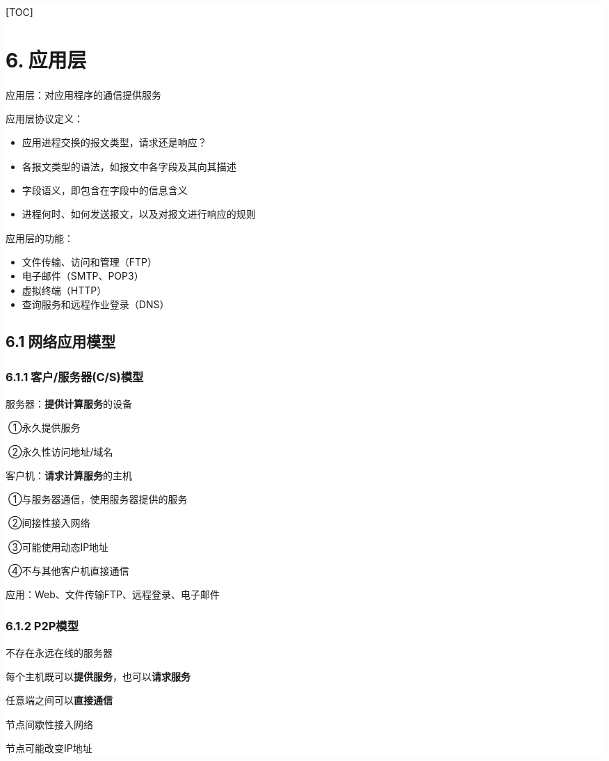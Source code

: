 [TOC]

# 6.	应用层

应用层：对应用程序的通信提供服务

应用层协议定义：

- 应用进程交换的报文类型，请求还是响应？

- 各报文类型的语法，如报文中各字段及其向其描述

- 字段语义，即包含在字段中的信息含义
- 进程何时、如何发送报文，以及对报文进行响应的规则

应用层的功能：

- 文件传输、访问和管理（FTP）
- 电子邮件（SMTP、POP3）
- 虚拟终端（HTTP）
- 查询服务和远程作业登录（DNS）



## 6.1	网络应用模型

### 6.1.1	客户/服务器(C/S)模型

服务器：**提供计算服务**的设备

​				①永久提供服务

​				②永久性访问地址/域名

客户机：**请求计算服务**的主机

​				①与服务器通信，使用服务器提供的服务

​				②间接性接入网络

​				③可能使用动态IP地址

​				④不与其他客户机直接通信

应用：Web、文件传输FTP、远程登录、电子邮件



### 6.1.2	P2P模型

不存在永远在线的服务器

每个主机既可以**提供服务**，也可以**请求服务**

任意端之间可以**直接通信**

节点间歇性接入网络

节点可能改变IP地址
